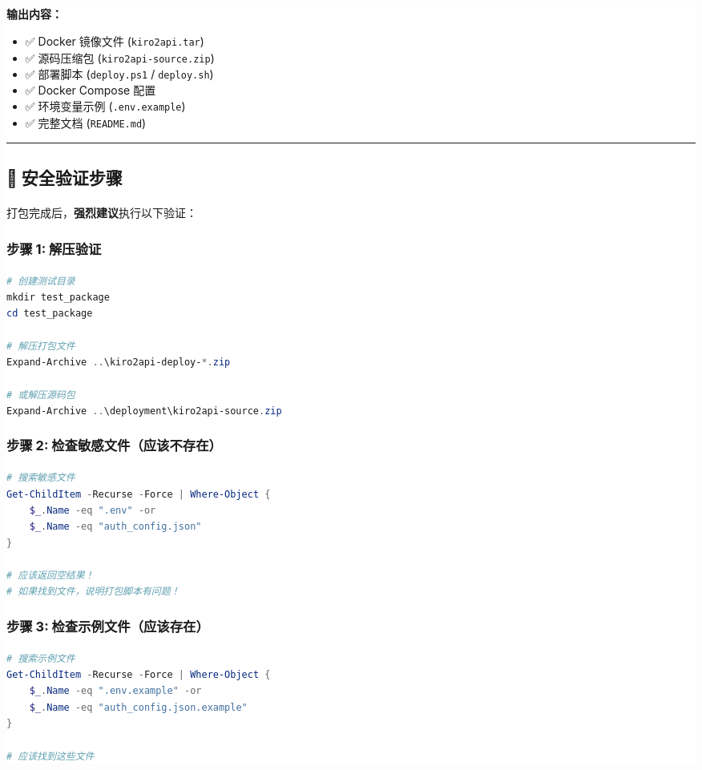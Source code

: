 **输出内容：**
- ✅ Docker 镜像文件 (`kiro2api.tar`)
- ✅ 源码压缩包 (`kiro2api-source.zip`)
- ✅ 部署脚本 (`deploy.ps1` / `deploy.sh`)
- ✅ Docker Compose 配置
- ✅ 环境变量示例 (`.env.example`)
- ✅ 完整文档 (`README.md`)

---

## 🧪 安全验证步骤

打包完成后，**强烈建议**执行以下验证：

### 步骤 1: 解压验证

```powershell
# 创建测试目录
mkdir test_package
cd test_package

# 解压打包文件
Expand-Archive ..\kiro2api-deploy-*.zip

# 或解压源码包
Expand-Archive ..\deployment\kiro2api-source.zip
```

### 步骤 2: 检查敏感文件（应该不存在）

```powershell
# 搜索敏感文件
Get-ChildItem -Recurse -Force | Where-Object { 
    $_.Name -eq ".env" -or 
    $_.Name -eq "auth_config.json" 
}

# 应该返回空结果！
# 如果找到文件，说明打包脚本有问题！
```

### 步骤 3: 检查示例文件（应该存在）

```powershell
# 搜索示例文件
Get-ChildItem -Recurse -Force | Where-Object { 
    $_.Name -eq ".env.example" -or 
    $_.Name -eq "auth_config.json.example" 
}

# 应该找到这些文件
```
